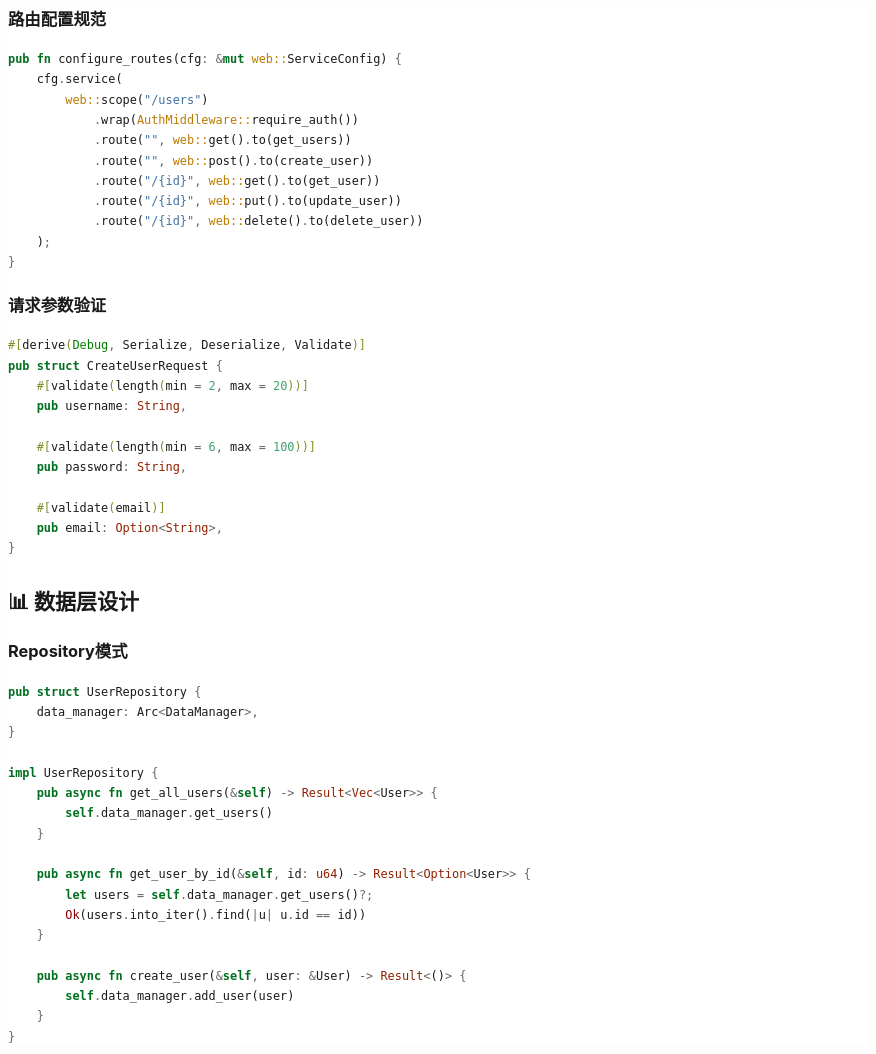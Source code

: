 ### 路由配置规范
```rust
pub fn configure_routes(cfg: &mut web::ServiceConfig) {
    cfg.service(
        web::scope("/users")
            .wrap(AuthMiddleware::require_auth())
            .route("", web::get().to(get_users))
            .route("", web::post().to(create_user))
            .route("/{id}", web::get().to(get_user))
            .route("/{id}", web::put().to(update_user))
            .route("/{id}", web::delete().to(delete_user))
    );
}
```

### 请求参数验证
```rust
#[derive(Debug, Serialize, Deserialize, Validate)]
pub struct CreateUserRequest {
    #[validate(length(min = 2, max = 20))]
    pub username: String,
    
    #[validate(length(min = 6, max = 100))]
    pub password: String,
    
    #[validate(email)]
    pub email: Option<String>,
}
```

## 📊 数据层设计

### Repository模式
```rust
pub struct UserRepository {
    data_manager: Arc<DataManager>,
}

impl UserRepository {
    pub async fn get_all_users(&self) -> Result<Vec<User>> {
        self.data_manager.get_users()
    }
    
    pub async fn get_user_by_id(&self, id: u64) -> Result<Option<User>> {
        let users = self.data_manager.get_users()?;
        Ok(users.into_iter().find(|u| u.id == id))
    }
    
    pub async fn create_user(&self, user: &User) -> Result<()> {
        self.data_manager.add_user(user)
    }
}
```
